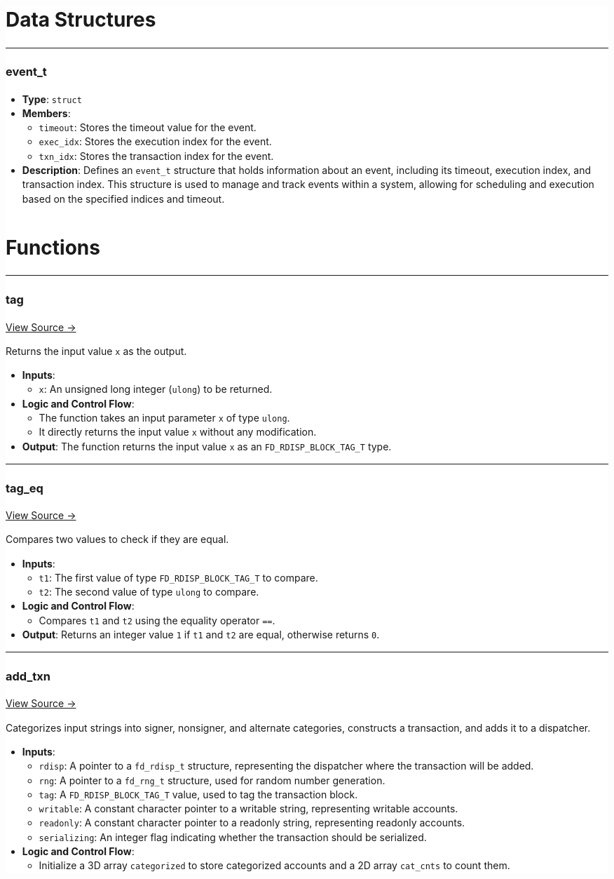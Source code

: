 
# Data Structures

---
### event\_t
- **Type**: ``struct``
- **Members**:
    - `timeout`: Stores the timeout value for the event.
    - `exec_idx`: Stores the execution index for the event.
    - `txn_idx`: Stores the transaction index for the event.
- **Description**: Defines an `event_t` structure that holds information about an event, including its timeout, execution index, and transaction index. This structure is used to manage and track events within a system, allowing for scheduling and execution based on the specified indices and timeout.


# Functions

---
### tag
[View Source →](<../../../../../src/discof/replay/test_rdisp.c#L20>)

Returns the input value `x` as the output.
- **Inputs**:
    - `x`: An unsigned long integer (`ulong`) to be returned.
- **Logic and Control Flow**:
    - The function takes an input parameter `x` of type `ulong`.
    - It directly returns the input value `x` without any modification.
- **Output**: The function returns the input value `x` as an `FD_RDISP_BLOCK_TAG_T` type.


---
### tag\_eq
[View Source →](<../../../../../src/discof/replay/test_rdisp.c#L21>)

Compares two values to check if they are equal.
- **Inputs**:
    - `t1`: The first value of type `FD_RDISP_BLOCK_TAG_T` to compare.
    - `t2`: The second value of type `ulong` to compare.
- **Logic and Control Flow**:
    - Compares `t1` and `t2` using the equality operator `==`.
- **Output**: Returns an integer value `1` if `t1` and `t2` are equal, otherwise returns `0`.


---
### add\_txn
[View Source →](<../../../../../src/discof/replay/test_rdisp.c#L23>)

Categorizes input strings into signer, nonsigner, and alternate categories, constructs a transaction, and adds it to a dispatcher.
- **Inputs**:
    - ``rdisp``: A pointer to a `fd_rdisp_t` structure, representing the dispatcher where the transaction will be added.
    - ``rng``: A pointer to a `fd_rng_t` structure, used for random number generation.
    - ``tag``: A `FD_RDISP_BLOCK_TAG_T` value, used to tag the transaction block.
    - ``writable``: A constant character pointer to a writable string, representing writable accounts.
    - ``readonly``: A constant character pointer to a readonly string, representing readonly accounts.
    - ``serializing``: An integer flag indicating whether the transaction should be serialized.
- **Logic and Control Flow**:
    - Initialize a 3D array `categorized` to store categorized accounts and a 2D array `cat_cnts` to count them.